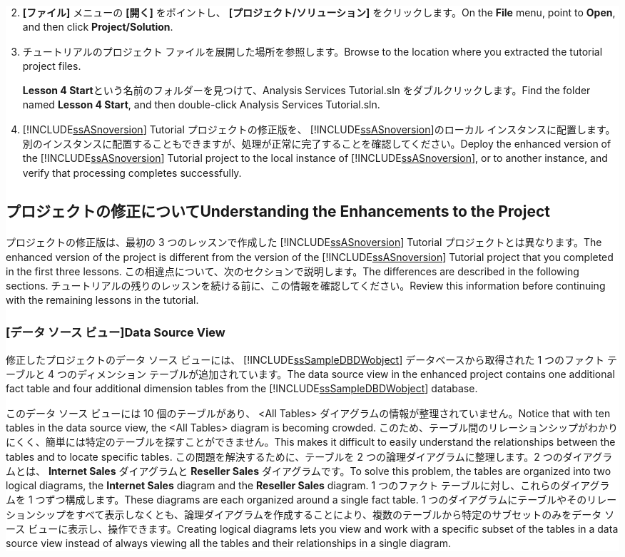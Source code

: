 2.  <span data-ttu-id="31cbd-123">**[ファイル]** メニューの **[開く]** をポイントし、 **[プロジェクト/ソリューション]** をクリックします。</span><span class="sxs-lookup"><span data-stu-id="31cbd-123">On the **File** menu, point to **Open**, and then click **Project/Solution**.</span></span>  
  
3.  <span data-ttu-id="31cbd-124">チュートリアルのプロジェクト ファイルを展開した場所を参照します。</span><span class="sxs-lookup"><span data-stu-id="31cbd-124">Browse to the location where you extracted the tutorial project files.</span></span>  
  
     <span data-ttu-id="31cbd-125">**Lesson 4 Start**という名前のフォルダーを見つけて、Analysis Services Tutorial.sln をダブルクリックします。</span><span class="sxs-lookup"><span data-stu-id="31cbd-125">Find the folder named **Lesson 4 Start**, and then double-click Analysis Services Tutorial.sln.</span></span>  
  
4.  <span data-ttu-id="31cbd-126">[!INCLUDE[ssASnoversion](../includes/ssasnoversion-md.md)] Tutorial プロジェクトの修正版を、 [!INCLUDE[ssASnoversion](../includes/ssasnoversion-md.md)]のローカル インスタンスに配置します。別のインスタンスに配置することもできますが、処理が正常に完了することを確認してください。</span><span class="sxs-lookup"><span data-stu-id="31cbd-126">Deploy the enhanced version of the [!INCLUDE[ssASnoversion](../includes/ssasnoversion-md.md)] Tutorial project to the local instance of [!INCLUDE[ssASnoversion](../includes/ssasnoversion-md.md)], or to another instance, and verify that processing completes successfully.</span></span>  
  
## <a name="understanding-the-enhancements-to-the-project"></a><span data-ttu-id="31cbd-127">プロジェクトの修正について</span><span class="sxs-lookup"><span data-stu-id="31cbd-127">Understanding the Enhancements to the Project</span></span>  
 <span data-ttu-id="31cbd-128">プロジェクトの修正版は、最初の 3 つのレッスンで作成した [!INCLUDE[ssASnoversion](../includes/ssasnoversion-md.md)] Tutorial プロジェクトとは異なります。</span><span class="sxs-lookup"><span data-stu-id="31cbd-128">The enhanced version of the project is different from the version of the [!INCLUDE[ssASnoversion](../includes/ssasnoversion-md.md)] Tutorial project that you completed in the first three lessons.</span></span> <span data-ttu-id="31cbd-129">この相違点について、次のセクションで説明します。</span><span class="sxs-lookup"><span data-stu-id="31cbd-129">The differences are described in the following sections.</span></span> <span data-ttu-id="31cbd-130">チュートリアルの残りのレッスンを続ける前に、この情報を確認してください。</span><span class="sxs-lookup"><span data-stu-id="31cbd-130">Review this information before continuing with the remaining lessons in the tutorial.</span></span>  
  
### <a name="data-source-view"></a><span data-ttu-id="31cbd-131">[データ ソース ビュー]</span><span class="sxs-lookup"><span data-stu-id="31cbd-131">Data Source View</span></span>  
 <span data-ttu-id="31cbd-132">修正したプロジェクトのデータ ソース ビューには、 [!INCLUDE[ssSampleDBDWobject](../includes/sssampledbdwobject-md.md)] データベースから取得された 1 つのファクト テーブルと 4 つのディメンション テーブルが追加されています。</span><span class="sxs-lookup"><span data-stu-id="31cbd-132">The data source view in the enhanced project contains one additional fact table and four additional dimension tables from the [!INCLUDE[ssSampleDBDWobject](../includes/sssampledbdwobject-md.md)] database.</span></span>  
  
 <span data-ttu-id="31cbd-133">このデータ ソース ビューには 10 個のテーブルがあり、 \<All Tables> ダイアグラムの情報が整理されていません。</span><span class="sxs-lookup"><span data-stu-id="31cbd-133">Notice that with ten tables in the data source view, the \<All Tables> diagram is becoming crowded.</span></span> <span data-ttu-id="31cbd-134">このため、テーブル間のリレーションシップがわかりにくく、簡単には特定のテーブルを探すことができません。</span><span class="sxs-lookup"><span data-stu-id="31cbd-134">This makes it difficult to easily understand the relationships between the tables and to locate specific tables.</span></span> <span data-ttu-id="31cbd-135">この問題を解決するために、テーブルを 2 つの論理ダイアグラムに整理します。2 つのダイアグラムとは、 **Internet Sales** ダイアグラムと **Reseller Sales** ダイアグラムです。</span><span class="sxs-lookup"><span data-stu-id="31cbd-135">To solve this problem, the tables are organized into two logical diagrams, the **Internet Sales** diagram and the **Reseller Sales** diagram.</span></span> <span data-ttu-id="31cbd-136">1 つのファクト テーブルに対し、これらのダイアグラムを 1 つずつ構成します。</span><span class="sxs-lookup"><span data-stu-id="31cbd-136">These diagrams are each organized around a single fact table.</span></span> <span data-ttu-id="31cbd-137">1 つのダイアグラムにテーブルやそのリレーションシップをすべて表示しなくとも、論理ダイアグラムを作成することにより、複数のテーブルから特定のサブセットのみをデータ ソース ビューに表示し、操作できます。</span><span class="sxs-lookup"><span data-stu-id="31cbd-137">Creating logical diagrams lets you view and work with a specific subset of the tables in a data source view instead of always viewing all the tables and their relationships in a single diagram.</span></span>  
  